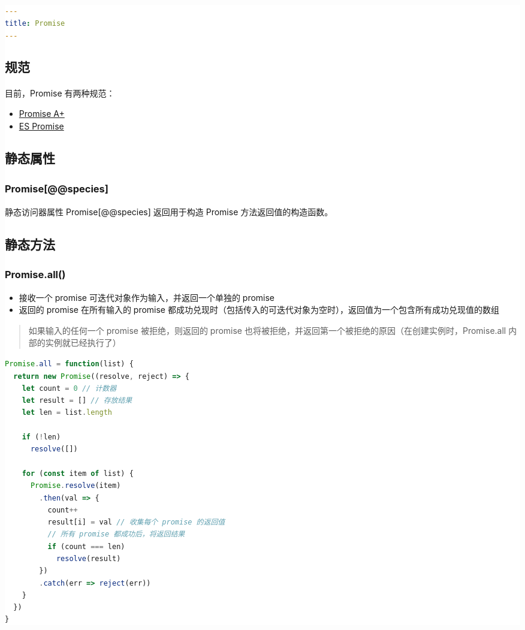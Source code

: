 ```yaml
---
title: Promise
---
```


## 规范

目前，Promise 有两种规范：

- [Promise A+](https://promisesaplus.com/)
- [ES Promise](https://developer.mozilla.org/zh-CN/docs/Web/JavaScript/Reference/Global_Objects/Promise)

## 静态属性

### Promise\[@@species\]

静态访问器属性 Promise\[@@species\] 返回用于构造 Promise 方法返回值的构造函数。

## 静态方法

### Promise.all()

- 接收一个 promise 可迭代对象作为输入，并返回一个单独的 promise
- 返回的 promise 在所有输入的 promise 都成功兑现时（包括传入的可迭代对象为空时），返回值为一个包含所有成功兑现值的数组

> 如果输入的任何一个 promise 被拒绝，则返回的 promise 也将被拒绝，并返回第一个被拒绝的原因（在创建实例时，Promise.all 内部的实例就已经执行了）

```js
Promise.all = function(list) {
  return new Promise((resolve, reject) => {
    let count = 0 // 计数器
    let result = [] // 存放结果
    let len = list.length

    if (!len)
      resolve([])

    for (const item of list) {
      Promise.resolve(item)
        .then(val => {
          count++
          result[i] = val // 收集每个 promise 的返回值
          // 所有 promise 都成功后，将返回结果
          if (count === len)
            resolve(result)
        })
        .catch(err => reject(err))
    }
  })
}
```
